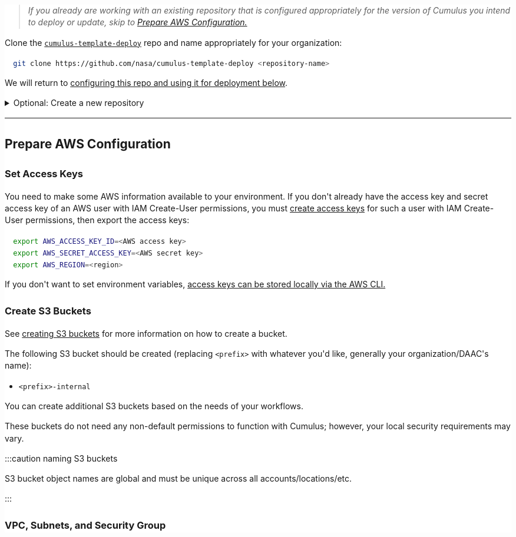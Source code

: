  > _If you already are working with an existing repository that is configured appropriately for the version of Cumulus you intend to deploy or update, skip to [Prepare AWS Configuration.](#prepare-aws-configuration)_

Clone the [`cumulus-template-deploy`](https://github.com/nasa/cumulus-template-deploy) repo and name appropriately for your organization:

```bash
  git clone https://github.com/nasa/cumulus-template-deploy <repository-name>
```

We will return to [configuring this repo and using it for deployment below](#deploy-the-cumulus-instance).

<details><summary>Optional: Create a new repository</summary></details>

---

## Prepare AWS Configuration

### Set Access Keys

You need to make some AWS information available to your environment. If you don't already have the access key and secret access key of an AWS user with IAM Create-User permissions, you must [create access keys](https://docs.aws.amazon.com/general/latest/gr/managing-aws-access-keys.html) for such a user with IAM Create-User permissions, then export the access keys:

```bash
  export AWS_ACCESS_KEY_ID=<AWS access key>
  export AWS_SECRET_ACCESS_KEY=<AWS secret key>
  export AWS_REGION=<region>
```

If you don't want to set environment variables, [access keys can be stored locally via the AWS CLI.](http://docs.aws.amazon.com/cli/latest/userguide/cli-chap-getting-started.html)

### Create S3 Buckets

See [creating S3 buckets](deployment/create_bucket.md) for more information on how to create a bucket.

The following S3 bucket should be created (replacing `<prefix>` with whatever you'd like, generally your organization/DAAC's name):

- `<prefix>-internal`

You can create additional S3 buckets based on the needs of your workflows.

These buckets do not need any non-default permissions to function with Cumulus; however, your local security requirements may vary.

:::caution naming S3 buckets

S3 bucket object names are global and must be unique across all accounts/locations/etc.

:::

### VPC, Subnets, and Security Group
